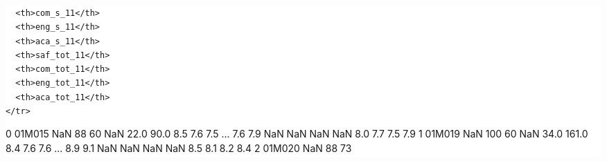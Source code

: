       <th>com_s_11</th>
      <th>eng_s_11</th>
      <th>aca_s_11</th>
      <th>saf_tot_11</th>
      <th>com_tot_11</th>
      <th>eng_tot_11</th>
      <th>aca_tot_11</th>
    </tr>
  </thead>
  <tbody>
    <tr>
      <th>0</th>
      <td>01M015</td>
      <td>NaN</td>
      <td>88</td>
      <td>60</td>
      <td>NaN</td>
      <td>22.0</td>
      <td>90.0</td>
      <td>8.5</td>
      <td>7.6</td>
      <td>7.5</td>
      <td>...</td>
      <td>7.6</td>
      <td>7.9</td>
      <td>NaN</td>
      <td>NaN</td>
      <td>NaN</td>
      <td>NaN</td>
      <td>8.0</td>
      <td>7.7</td>
      <td>7.5</td>
      <td>7.9</td>
    </tr>
    <tr>
      <th>1</th>
      <td>01M019</td>
      <td>NaN</td>
      <td>100</td>
      <td>60</td>
      <td>NaN</td>
      <td>34.0</td>
      <td>161.0</td>
      <td>8.4</td>
      <td>7.6</td>
      <td>7.6</td>
      <td>...</td>
      <td>8.9</td>
      <td>9.1</td>
      <td>NaN</td>
      <td>NaN</td>
      <td>NaN</td>
      <td>NaN</td>
      <td>8.5</td>
      <td>8.1</td>
      <td>8.2</td>
      <td>8.4</td>
    </tr>
    <tr>
      <th>2</th>
      <td>01M020</td>
      <td>NaN</td>
      <td>88</td>
      <td>73</td>